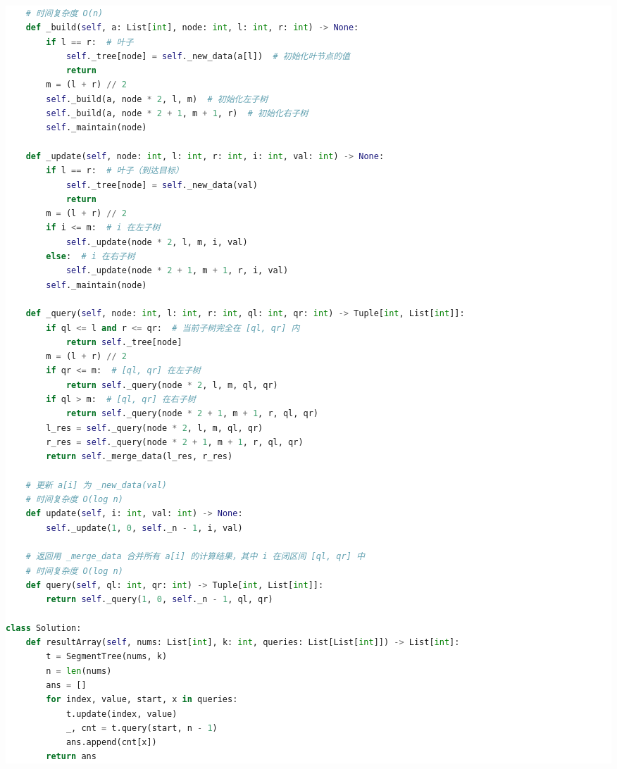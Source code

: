 ```py [sol-Python3]
    # 时间复杂度 O(n)
    def _build(self, a: List[int], node: int, l: int, r: int) -> None:
        if l == r:  # 叶子
            self._tree[node] = self._new_data(a[l])  # 初始化叶节点的值
            return
        m = (l + r) // 2
        self._build(a, node * 2, l, m)  # 初始化左子树
        self._build(a, node * 2 + 1, m + 1, r)  # 初始化右子树
        self._maintain(node)

    def _update(self, node: int, l: int, r: int, i: int, val: int) -> None:
        if l == r:  # 叶子（到达目标）
            self._tree[node] = self._new_data(val)
            return
        m = (l + r) // 2
        if i <= m:  # i 在左子树
            self._update(node * 2, l, m, i, val)
        else:  # i 在右子树
            self._update(node * 2 + 1, m + 1, r, i, val)
        self._maintain(node)

    def _query(self, node: int, l: int, r: int, ql: int, qr: int) -> Tuple[int, List[int]]:
        if ql <= l and r <= qr:  # 当前子树完全在 [ql, qr] 内
            return self._tree[node]
        m = (l + r) // 2
        if qr <= m:  # [ql, qr] 在左子树
            return self._query(node * 2, l, m, ql, qr)
        if ql > m:  # [ql, qr] 在右子树
            return self._query(node * 2 + 1, m + 1, r, ql, qr)
        l_res = self._query(node * 2, l, m, ql, qr)
        r_res = self._query(node * 2 + 1, m + 1, r, ql, qr)
        return self._merge_data(l_res, r_res)

    # 更新 a[i] 为 _new_data(val)
    # 时间复杂度 O(log n)
    def update(self, i: int, val: int) -> None:
        self._update(1, 0, self._n - 1, i, val)

    # 返回用 _merge_data 合并所有 a[i] 的计算结果，其中 i 在闭区间 [ql, qr] 中
    # 时间复杂度 O(log n)
    def query(self, ql: int, qr: int) -> Tuple[int, List[int]]:
        return self._query(1, 0, self._n - 1, ql, qr)

class Solution:
    def resultArray(self, nums: List[int], k: int, queries: List[List[int]]) -> List[int]:
        t = SegmentTree(nums, k)
        n = len(nums)
        ans = []
        for index, value, start, x in queries:
            t.update(index, value)
            _, cnt = t.query(start, n - 1)
            ans.append(cnt[x])
        return ans
```
